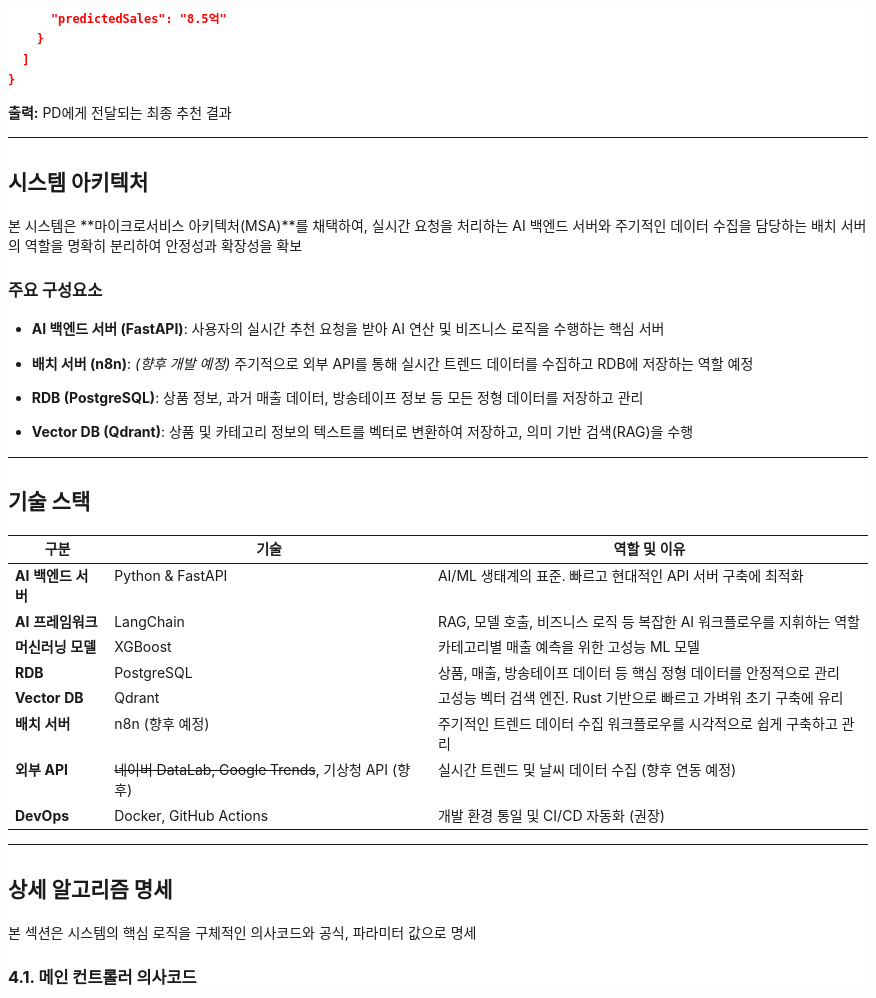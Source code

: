 ```json
      "predictedSales": "8.5억"
    }
  ]
}
```

**출력:** PD에게 전달되는 최종 추천 결과

---

## 시스템 아키텍처

본 시스템은 **마이크로서비스 아키텍처(MSA)**를 채택하여, 실시간 요청을 처리하는 AI 백엔드 서버와 주기적인 데이터 수집을 담당하는 배치 서버의 역할을 명확히 분리하여 안정성과 확장성을 확보

### 주요 구성요소

- **AI 백엔드 서버 (FastAPI)**: 사용자의 실시간 추천 요청을 받아 AI 연산 및 비즈니스 로직을 수행하는 핵심 서버

- **배치 서버 (n8n)**: *(향후 개발 예정)* 주기적으로 외부 API를 통해 실시간 트렌드 데이터를 수집하고 RDB에 저장하는 역할 예정

- **RDB (PostgreSQL)**: 상품 정보, 과거 매출 데이터, 방송테이프 정보 등 모든 정형 데이터를 저장하고 관리

- **Vector DB (Qdrant)**: 상품 및 카테고리 정보의 텍스트를 벡터로 변환하여 저장하고, 의미 기반 검색(RAG)을 수행

---

## 기술 스택

| 구분 | 기술 | 역할 및 이유 |
|------|------|-------------|
| **AI 백엔드 서버** | Python & FastAPI | AI/ML 생태계의 표준. 빠르고 현대적인 API 서버 구축에 최적화 |
| **AI 프레임워크** | LangChain | RAG, 모델 호출, 비즈니스 로직 등 복잡한 AI 워크플로우를 지휘하는 역할 |
| **머신러닝 모델** | XGBoost | 카테고리별 매출 예측을 위한 고성능 ML 모델 |
| **RDB** | PostgreSQL | 상품, 매출, 방송테이프 데이터 등 핵심 정형 데이터를 안정적으로 관리 |
| **Vector DB** | Qdrant | 고성능 벡터 검색 엔진. Rust 기반으로 빠르고 가벼워 초기 구축에 유리 |
| **배치 서버** | n8n (향후 예정) | 주기적인 트렌드 데이터 수집 워크플로우를 시각적으로 쉽게 구축하고 관리 |
| **외부 API** | ~~네이버 DataLab, Google Trends~~, 기상청 API (향후) | 실시간 트렌드 및 날씨 데이터 수집 (향후 연동 예정) |
| **DevOps** | Docker, GitHub Actions | 개발 환경 통일 및 CI/CD 자동화 (권장) |

---

## 상세 알고리즘 명세

본 섹션은 시스템의 핵심 로직을 구체적인 의사코드와 공식, 파라미터 값으로 명세

### 4.1. 메인 컨트롤러 의사코드
